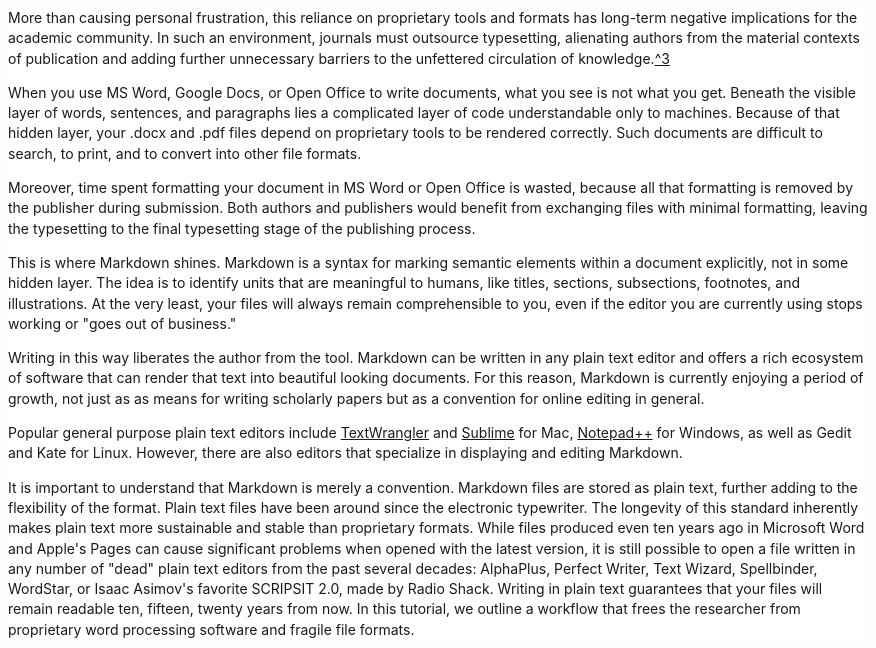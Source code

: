 More than causing personal frustration, this reliance on proprietary
tools and formats has long-term negative implications for the academic
community. In such an environment, journals must outsource typesetting,
alienating authors from the material contexts of publication and adding
further unnecessary barriers to the unfettered circulation of
knowledge.[^3](#fn:3) <a name="fnref:3">

When you use MS Word, Google Docs, or Open Office to write documents,
what you see is not what you get. Beneath the visible layer of words,
sentences, and paragraphs lies a complicated layer of code
understandable only to machines. Because of that hidden layer, your
.docx and .pdf files depend on proprietary tools to be rendered
correctly. Such documents are difficult to search, to print, and to
convert into other file formats.

Moreover, time spent formatting your document in MS Word or Open Office
is wasted, because all that formatting is removed by the publisher
during submission. Both authors and publishers would benefit from
exchanging files with minimal formatting, leaving the typesetting to the
final typesetting stage of the publishing process.

This is where Markdown shines. Markdown is a syntax for marking semantic
elements within a document explicitly, not in some hidden layer. The
idea is to identify units that are meaningful to humans, like titles,
sections, subsections, footnotes, and illustrations. At the very least,
your files will always remain comprehensible to you, even if the editor
you are currently using stops working or "goes out of business."

Writing in this way liberates the author from the tool. Markdown can be
written in any plain text editor and offers a rich ecosystem of software
that can render that text into beautiful looking documents. For this
reason, Markdown is currently enjoying a period of growth, not just as
as means for writing scholarly papers but as a convention for online
editing in general.

Popular general purpose plain text editors include
[TextWrangler](http://www.barebones.com/products/textwrangler/) and
[Sublime](http://www.sublimetext.com) for Mac,
[Notepad++](http://notepad-plus-plus.org) for Windows, as well as
Gedit and Kate for Linux. However, there are also editors that specialize
in displaying and editing Markdown.

It is important to understand that Markdown is merely a convention.
Markdown files are stored as plain text, further adding to the
flexibility of the format. Plain text files have been around since the
electronic typewriter. The longevity of this standard inherently makes
plain text more sustainable and stable than proprietary formats. While
files produced even ten years ago in Microsoft Word and Apple's Pages
can cause significant problems when opened with the latest version, it
is still possible to open a file written in any number of "dead" plain
text editors from the past several decades: AlphaPlus, Perfect Writer,
Text Wizard, Spellbinder, WordStar, or Isaac Asimov's favorite SCRIPSIT
2.0, made by Radio Shack. Writing in plain text guarantees that your
files will remain readable ten, fifteen, twenty years from now. In this
tutorial, we outline a workflow that frees the researcher from
proprietary word processing software and fragile file formats.
